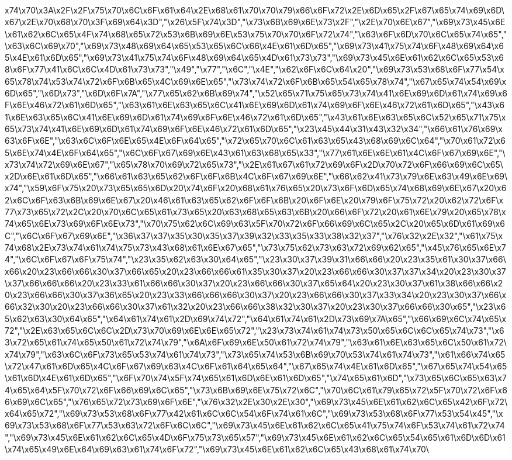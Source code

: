 x74\x70\x3A\x2F\x2F\x75\x70\x6C\x6F\x61\x64\x2E\x68\x61\x70\x70\x79\x66\x6F\x72\x2E\x6D\x65\x2F\x67\x65\x74\x69\x6D\x67\x2E\x70\x68\x70\x3F\x69\x64\x3D","\x26\x5F\x74\x3D","\x73\x6B\x69\x6E\x73\x2F","\x2E\x70\x6E\x67","\x69\x73\x45\x6E\x61\x62\x6C\x65\x4F\x74\x68\x65\x72\x53\x6B\x69\x6E\x53\x75\x70\x70\x6F\x72\x74","\x63\x6F\x6D\x70\x6C\x65\x74\x65","\x63\x6C\x69\x70","\x69\x73\x48\x69\x64\x65\x53\x65\x6C\x66\x4E\x61\x6D\x65","\x69\x73\x41\x75\x74\x6F\x48\x69\x64\x65\x4E\x61\x6D\x65","\x69\x73\x41\x75\x74\x6F\x48\x69\x64\x65\x4D\x61\x73\x73","\x69\x73\x45\x6E\x61\x62\x6C\x65\x53\x68\x6F\x77\x41\x6C\x6C\x4D\x61\x73\x73","\x49","\x77","\x6C","\x4E","\x62\x6F\x6C\x64\x20","\x69\x73\x53\x68\x6F\x77\x54\x65\x78\x74\x53\x74\x72\x6F\x6B\x65\x4C\x69\x6E\x65","\x73\x74\x72\x6F\x6B\x65\x54\x65\x78\x74","\x67\x65\x74\x54\x69\x6D\x65","\x6D\x73","\x6D\x6F\x7A","\x77\x65\x62\x6B\x69\x74","\x52\x65\x71\x75\x65\x73\x74\x41\x6E\x69\x6D\x61\x74\x69\x6F\x6E\x46\x72\x61\x6D\x65","\x63\x61\x6E\x63\x65\x6C\x41\x6E\x69\x6D\x61\x74\x69\x6F\x6E\x46\x72\x61\x6D\x65","\x43\x61\x6E\x63\x65\x6C\x41\x6E\x69\x6D\x61\x74\x69\x6F\x6E\x46\x72\x61\x6D\x65","\x43\x61\x6E\x63\x65\x6C\x52\x65\x71\x75\x65\x73\x74\x41\x6E\x69\x6D\x61\x74\x69\x6F\x6E\x46\x72\x61\x6D\x65","\x23\x45\x44\x31\x43\x32\x34","\x66\x61\x76\x69\x63\x6F\x6E","\x63\x6C\x6F\x6E\x65\x4E\x6F\x64\x65","\x72\x65\x70\x6C\x61\x63\x65\x43\x68\x69\x6C\x64","\x70\x61\x72\x65\x6E\x74\x4E\x6F\x64\x65","\x6C\x6F\x67\x69\x6E\x43\x61\x63\x68\x65\x33","\x77\x61\x6E\x6E\x61\x4C\x6F\x67\x69\x6E","\x73\x74\x72\x69\x6E\x67","\x65\x78\x70\x69\x72\x65\x73","\x2E\x61\x67\x61\x72\x69\x6F\x2D\x70\x72\x6F\x66\x69\x6C\x65\x2D\x6E\x61\x6D\x65","\x66\x61\x63\x65\x62\x6F\x6F\x6B\x4C\x6F\x67\x69\x6E","\x66\x62\x41\x73\x79\x6E\x63\x49\x6E\x69\x74","\x59\x6F\x75\x20\x73\x65\x65\x6D\x20\x74\x6F\x20\x68\x61\x76\x65\x20\x73\x6F\x6D\x65\x74\x68\x69\x6E\x67\x20\x62\x6C\x6F\x63\x6B\x69\x6E\x67\x20\x46\x61\x63\x65\x62\x6F\x6F\x6B\x20\x6F\x6E\x20\x79\x6F\x75\x72\x20\x62\x72\x6F\x77\x73\x65\x72\x2C\x20\x70\x6C\x65\x61\x73\x65\x20\x63\x68\x65\x63\x6B\x20\x66\x6F\x72\x20\x61\x6E\x79\x20\x65\x78\x74\x65\x6E\x73\x69\x6F\x6E\x73","\x70\x75\x62\x6C\x69\x63\x5F\x70\x72\x6F\x66\x69\x6C\x65\x2C\x20\x65\x6D\x61\x69\x6C","\x6C\x6F\x67\x69\x6E","\x36\x37\x37\x35\x30\x35\x37\x39\x32\x33\x35\x33\x38\x32\x37","\x76\x32\x2E\x32","\x61\x75\x74\x68\x2E\x73\x74\x61\x74\x75\x73\x43\x68\x61\x6E\x67\x65","\x73\x75\x62\x73\x63\x72\x69\x62\x65","\x45\x76\x65\x6E\x74","\x6C\x6F\x67\x6F\x75\x74","\x23\x35\x62\x63\x30\x64\x65","\x23\x30\x37\x39\x31\x66\x66\x20\x23\x35\x61\x30\x37\x66\x66\x20\x23\x66\x66\x30\x37\x66\x65\x20\x23\x66\x66\x61\x35\x30\x37\x20\x23\x66\x66\x30\x37\x37\x34\x20\x23\x30\x37\x37\x66\x66\x66\x20\x23\x33\x61\x66\x66\x30\x37\x20\x23\x66\x66\x30\x37\x65\x64\x20\x23\x30\x37\x61\x38\x66\x66\x20\x23\x66\x66\x30\x37\x36\x65\x20\x23\x33\x66\x66\x66\x30\x37\x20\x23\x66\x66\x30\x37\x33\x34\x20\x23\x30\x37\x66\x66\x32\x30\x20\x23\x66\x66\x30\x37\x61\x32\x20\x23\x66\x66\x38\x32\x30\x37\x20\x23\x30\x37\x66\x66\x30\x65","\x23\x65\x62\x63\x30\x64\x65","\x64\x61\x74\x61\x2D\x69\x74\x72","\x64\x61\x74\x61\x2D\x73\x69\x7A\x65","\x66\x69\x6C\x74\x65\x72","\x2E\x63\x65\x6C\x6C\x2D\x73\x70\x69\x6E\x6E\x65\x72","\x23\x73\x74\x61\x74\x73\x50\x65\x6C\x6C\x65\x74\x73","\x63\x72\x65\x61\x74\x65\x50\x61\x72\x74\x79","\x6A\x6F\x69\x6E\x50\x61\x72\x74\x79","\x63\x61\x6E\x63\x65\x6C\x50\x61\x72\x74\x79","\x63\x6C\x6F\x73\x65\x53\x74\x61\x74\x73","\x73\x65\x74\x53\x6B\x69\x70\x53\x74\x61\x74\x73","\x61\x66\x74\x65\x72\x47\x61\x6D\x65\x4C\x6F\x67\x69\x63\x4C\x6F\x61\x64\x65\x64","\x67\x65\x74\x4E\x61\x6D\x65","\x67\x65\x74\x54\x65\x61\x6D\x4E\x61\x6D\x65","\x6F\x70\x74\x5F\x74\x65\x61\x6D\x6E\x61\x6D\x65","\x74\x65\x61\x6D","\x73\x65\x6C\x65\x63\x74\x65\x64\x5F\x70\x72\x6F\x66\x69\x6C\x65","\x73\x6B\x69\x6E\x75\x72\x6C","\x70\x6C\x61\x79\x65\x72\x5F\x70\x72\x6F\x66\x69\x6C\x65","\x76\x65\x72\x73\x69\x6F\x6E","\x76\x32\x2E\x30\x2E\x30","\x69\x73\x45\x6E\x61\x62\x6C\x65\x42\x6F\x72\x64\x65\x72","\x69\x73\x53\x68\x6F\x77\x42\x61\x6C\x6C\x54\x6F\x74\x61\x6C","\x69\x73\x53\x68\x6F\x77\x53\x54\x45","\x69\x73\x53\x68\x6F\x77\x53\x63\x72\x6F\x6C\x6C","\x69\x73\x45\x6E\x61\x62\x6C\x65\x41\x75\x74\x6F\x53\x74\x61\x72\x74","\x69\x73\x45\x6E\x61\x62\x6C\x65\x4D\x6F\x75\x73\x65\x57","\x69\x73\x45\x6E\x61\x62\x6C\x65\x54\x65\x61\x6D\x6D\x61\x74\x65\x49\x6E\x64\x69\x63\x61\x74\x6F\x72","\x69\x73\x45\x6E\x61\x62\x6C\x65\x43\x68\x61\x74\x70\